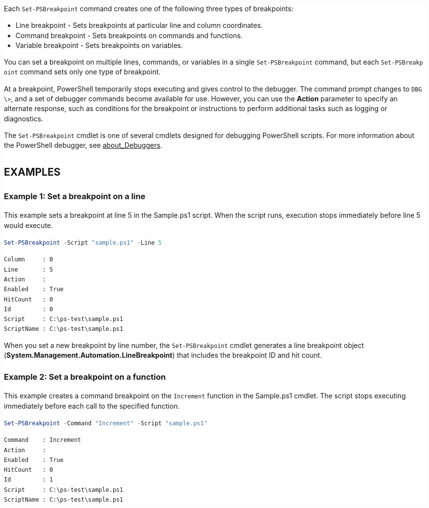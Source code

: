 Each `Set-PSBreakpoint` command creates one of the following three types of breakpoints:

- Line breakpoint - Sets breakpoints at particular line and column coordinates.
- Command breakpoint - Sets breakpoints on commands and functions.
- Variable breakpoint - Sets breakpoints on variables.

You can set a breakpoint on multiple lines, commands, or variables in a single `Set-PSBreakpoint`
command, but each `Set-PSBreakpoint` command sets only one type of breakpoint.

At a breakpoint, PowerShell temporarily stops executing and gives control to the debugger. The
command prompt changes to `DBG\>`, and a set of debugger commands become available for use. However,
you can use the **Action** parameter to specify an alternate response, such as conditions for the
breakpoint or instructions to perform additional tasks such as logging or diagnostics.

The `Set-PSBreakpoint` cmdlet is one of several cmdlets designed for debugging PowerShell scripts.
For more information about the PowerShell debugger, see
[about_Debuggers](../Microsoft.PowerShell.Core/About/about_Debuggers.md).

## EXAMPLES

### Example 1: Set a breakpoint on a line

This example sets a breakpoint at line 5 in the Sample.ps1 script. When the script runs, execution
stops immediately before line 5 would execute.

```powershell
Set-PSBreakpoint -Script "sample.ps1" -Line 5
```

```output
Column     : 0
Line       : 5
Action     :
Enabled    : True
HitCount   : 0
Id         : 0
Script     : C:\ps-test\sample.ps1
ScriptName : C:\ps-test\sample.ps1
```

When you set a new breakpoint by line number, the `Set-PSBreakpoint` cmdlet generates a line
breakpoint object (**System.Management.Automation.LineBreakpoint**) that includes the breakpoint ID
and hit count.

### Example 2: Set a breakpoint on a function

This example creates a command breakpoint on the `Increment` function in the Sample.ps1 cmdlet. The
script stops executing immediately before each call to the specified function.

```powershell
Set-PSBreakpoint -Command "Increment" -Script "sample.ps1"
```

```Output
Command    : Increment
Action     :
Enabled    : True
HitCount   : 0
Id         : 1
Script     : C:\ps-test\sample.ps1
ScriptName : C:\ps-test\sample.ps1
```

